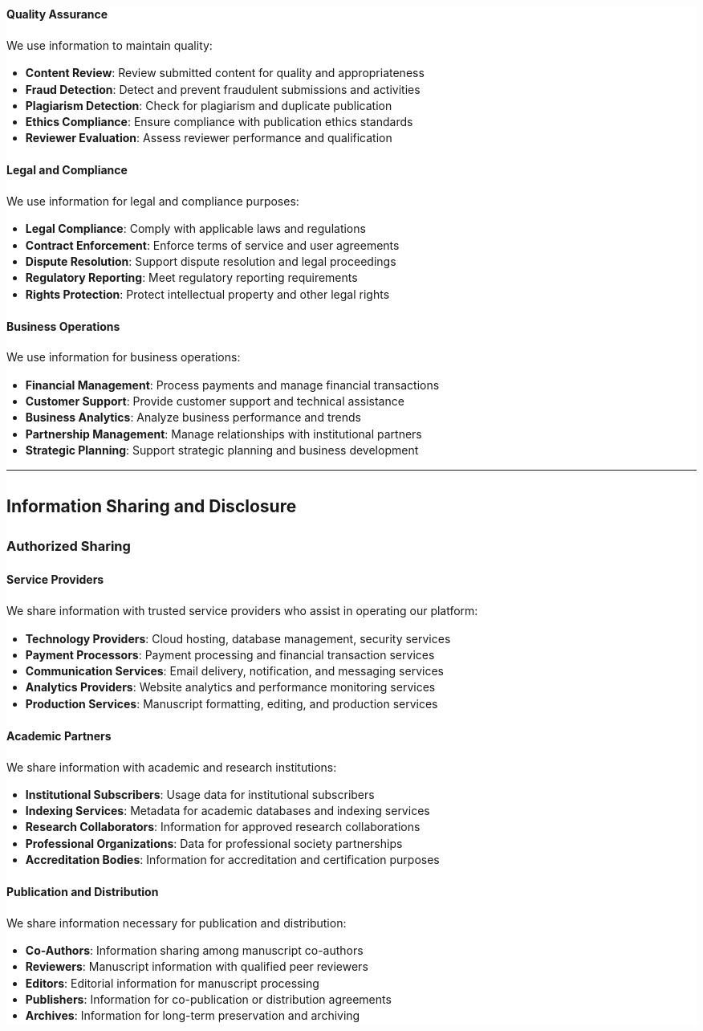 #### Quality Assurance
We use information to maintain quality:
- **Content Review**: Review submitted content for quality and appropriateness
- **Fraud Detection**: Detect and prevent fraudulent submissions and activities
- **Plagiarism Detection**: Check for plagiarism and duplicate publication
- **Ethics Compliance**: Ensure compliance with publication ethics standards
- **Reviewer Evaluation**: Assess reviewer performance and qualification

#### Legal and Compliance
We use information for legal and compliance purposes:
- **Legal Compliance**: Comply with applicable laws and regulations
- **Contract Enforcement**: Enforce terms of service and user agreements
- **Dispute Resolution**: Support dispute resolution and legal proceedings
- **Regulatory Reporting**: Meet regulatory reporting requirements
- **Rights Protection**: Protect intellectual property and other legal rights

#### Business Operations
We use information for business operations:
- **Financial Management**: Process payments and manage financial transactions
- **Customer Support**: Provide customer support and technical assistance
- **Business Analytics**: Analyze business performance and trends
- **Partnership Management**: Manage relationships with institutional partners
- **Strategic Planning**: Support strategic planning and business development

---

## Information Sharing and Disclosure

### Authorized Sharing

#### Service Providers
We share information with trusted service providers who assist in operating our platform:
- **Technology Providers**: Cloud hosting, database management, security services
- **Payment Processors**: Payment processing and financial transaction services
- **Communication Services**: Email delivery, notification, and messaging services
- **Analytics Providers**: Website analytics and performance monitoring services
- **Production Services**: Manuscript formatting, editing, and production services

#### Academic Partners
We share information with academic and research institutions:
- **Institutional Subscribers**: Usage data for institutional subscribers
- **Indexing Services**: Metadata for academic databases and indexing services
- **Research Collaborators**: Information for approved research collaborations
- **Professional Organizations**: Data for professional society partnerships
- **Accreditation Bodies**: Information for accreditation and certification purposes

#### Publication and Distribution
We share information necessary for publication and distribution:
- **Co-Authors**: Information sharing among manuscript co-authors
- **Reviewers**: Manuscript information with qualified peer reviewers
- **Editors**: Editorial information for manuscript processing
- **Publishers**: Information for co-publication or distribution agreements
- **Archives**: Information for long-term preservation and archiving
